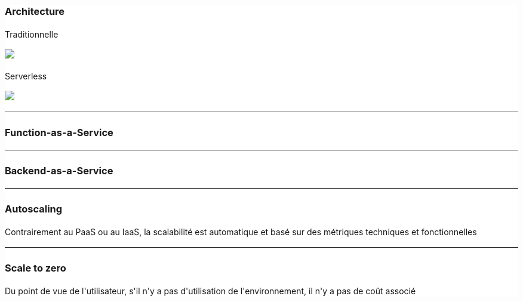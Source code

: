 ### Architecture

Traditionnelle

<img src="https://martinfowler.com/articles/serverless/cp.svg" width="75%" />

Serverless

<img src="https://martinfowler.com/articles/serverless/scp.svg" width="75%" />

----

### Function-as-a-Service

----

### Backend-as-a-Service

----

### Autoscaling

Contrairement au PaaS ou au IaaS, la scalabilité est automatique et basé sur des métriques techniques et fonctionnelles

----

### Scale to zero

Du point de vue de l'utilisateur, s'il n'y a pas d'utilisation de l'environnement, il n'y a pas de coût associé
